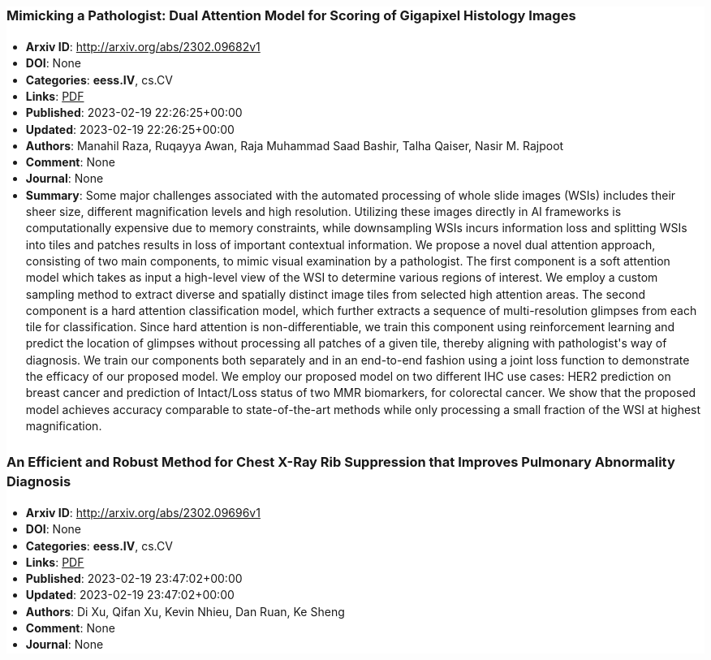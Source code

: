 

### Mimicking a Pathologist: Dual Attention Model for Scoring of Gigapixel Histology Images
- **Arxiv ID**: http://arxiv.org/abs/2302.09682v1
- **DOI**: None
- **Categories**: **eess.IV**, cs.CV
- **Links**: [PDF](http://arxiv.org/pdf/2302.09682v1)
- **Published**: 2023-02-19 22:26:25+00:00
- **Updated**: 2023-02-19 22:26:25+00:00
- **Authors**: Manahil Raza, Ruqayya Awan, Raja Muhammad Saad Bashir, Talha Qaiser, Nasir M. Rajpoot
- **Comment**: None
- **Journal**: None
- **Summary**: Some major challenges associated with the automated processing of whole slide images (WSIs) includes their sheer size, different magnification levels and high resolution. Utilizing these images directly in AI frameworks is computationally expensive due to memory constraints, while downsampling WSIs incurs information loss and splitting WSIs into tiles and patches results in loss of important contextual information. We propose a novel dual attention approach, consisting of two main components, to mimic visual examination by a pathologist. The first component is a soft attention model which takes as input a high-level view of the WSI to determine various regions of interest. We employ a custom sampling method to extract diverse and spatially distinct image tiles from selected high attention areas. The second component is a hard attention classification model, which further extracts a sequence of multi-resolution glimpses from each tile for classification. Since hard attention is non-differentiable, we train this component using reinforcement learning and predict the location of glimpses without processing all patches of a given tile, thereby aligning with pathologist's way of diagnosis. We train our components both separately and in an end-to-end fashion using a joint loss function to demonstrate the efficacy of our proposed model. We employ our proposed model on two different IHC use cases: HER2 prediction on breast cancer and prediction of Intact/Loss status of two MMR biomarkers, for colorectal cancer. We show that the proposed model achieves accuracy comparable to state-of-the-art methods while only processing a small fraction of the WSI at highest magnification.



### An Efficient and Robust Method for Chest X-Ray Rib Suppression that Improves Pulmonary Abnormality Diagnosis
- **Arxiv ID**: http://arxiv.org/abs/2302.09696v1
- **DOI**: None
- **Categories**: **eess.IV**, cs.CV
- **Links**: [PDF](http://arxiv.org/pdf/2302.09696v1)
- **Published**: 2023-02-19 23:47:02+00:00
- **Updated**: 2023-02-19 23:47:02+00:00
- **Authors**: Di Xu, Qifan Xu, Kevin Nhieu, Dan Ruan, Ke Sheng
- **Comment**: None
- **Journal**: None